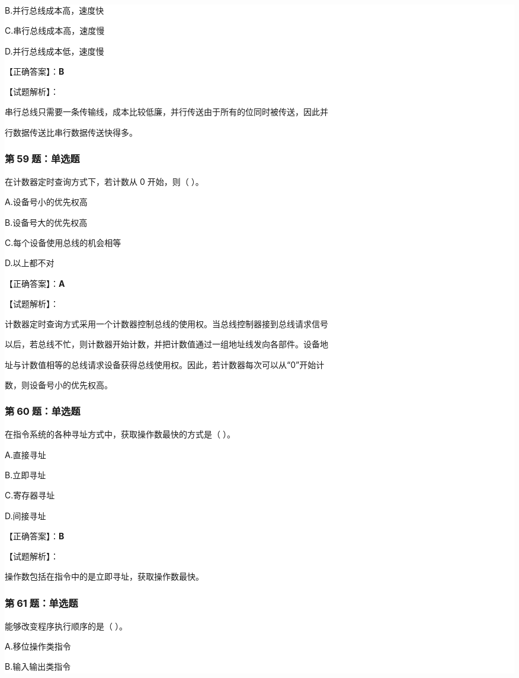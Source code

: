 B.并行总线成本高，速度快

C.串行总线成本高，速度慢

D.并行总线成本低，速度慢 

【正确答案】：**B**

【试题解析】：

串行总线只需要一条传输线，成本比较低廉，并行传送由于所有的位同时被传送，因此并

行数据传送比串行数据传送快得多。 

### 第 59 题：单选题

在计数器定时查询方式下，若计数从 0 开始，则（ ）。 

A.设备号小的优先权高

B.设备号大的优先权高

C.每个设备使用总线的机会相等

D.以上都不对

【正确答案】：**A**

【试题解析】：

计数器定时查询方式采用一个计数器控制总线的使用权。当总线控制器接到总线请求信号

以后，若总线不忙，则计数器开始计数，并把计数值通过一组地址线发向各部件。设备地

址与计数值相等的总线请求设备获得总线使用权。因此，若计数器每次可以从“0”开始计

数，则设备号小的优先权高。 

### 第 60 题：单选题

在指令系统的各种寻址方式中，获取操作数最快的方式是（ ）。 

A.直接寻址

B.立即寻址

C.寄存器寻址

D.间接寻址 

【正确答案】：**B**

【试题解析】：

操作数包括在指令中的是立即寻址，获取操作数最快。 

### 第 61 题：单选题

能够改变程序执行顺序的是（ ）。 

A.移位操作类指令

B.输入输出类指令
